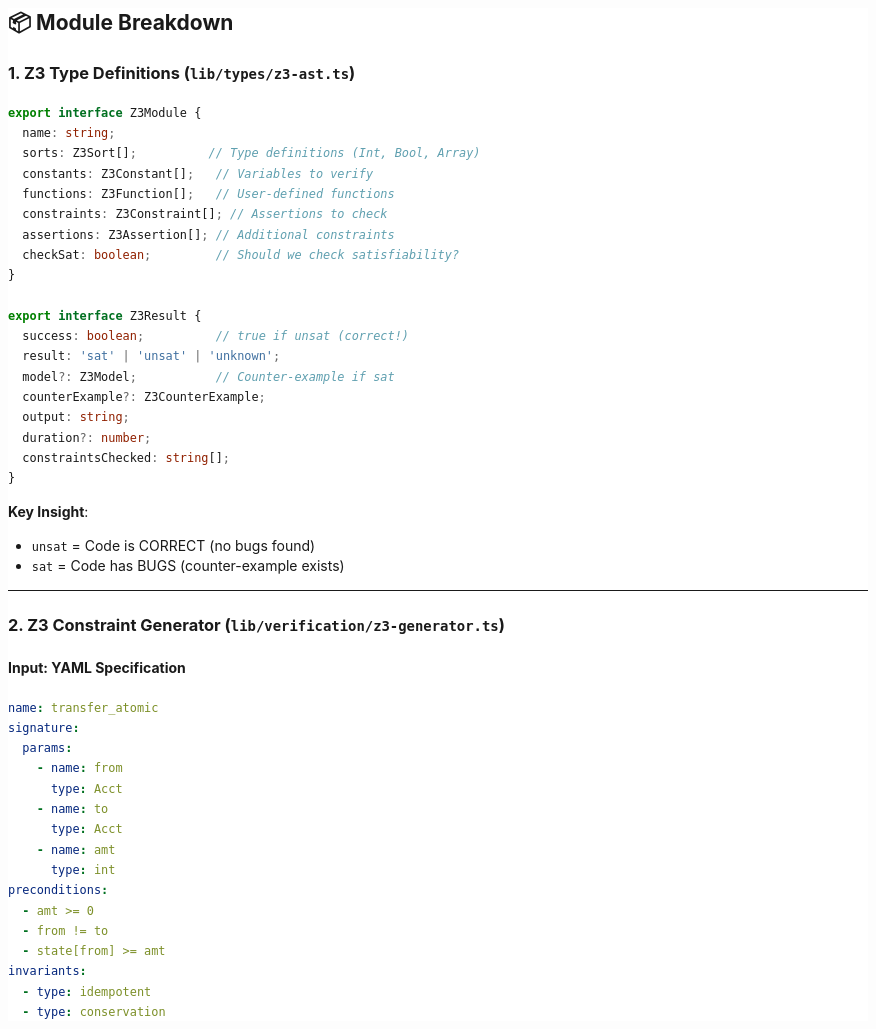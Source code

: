 
## 📦 Module Breakdown

### 1. Z3 Type Definitions (`lib/types/z3-ast.ts`)

```typescript
export interface Z3Module {
  name: string;
  sorts: Z3Sort[];          // Type definitions (Int, Bool, Array)
  constants: Z3Constant[];   // Variables to verify
  functions: Z3Function[];   // User-defined functions
  constraints: Z3Constraint[]; // Assertions to check
  assertions: Z3Assertion[]; // Additional constraints
  checkSat: boolean;         // Should we check satisfiability?
}

export interface Z3Result {
  success: boolean;          // true if unsat (correct!)
  result: 'sat' | 'unsat' | 'unknown';
  model?: Z3Model;           // Counter-example if sat
  counterExample?: Z3CounterExample;
  output: string;
  duration?: number;
  constraintsChecked: string[];
}
```

**Key Insight**: 
- `unsat` = Code is CORRECT (no bugs found)
- `sat` = Code has BUGS (counter-example exists)

---

### 2. Z3 Constraint Generator (`lib/verification/z3-generator.ts`)

#### Input: YAML Specification
```yaml
name: transfer_atomic
signature:
  params:
    - name: from
      type: Acct
    - name: to
      type: Acct
    - name: amt
      type: int
preconditions:
  - amt >= 0
  - from != to
  - state[from] >= amt
invariants:
  - type: idempotent
  - type: conservation
```
